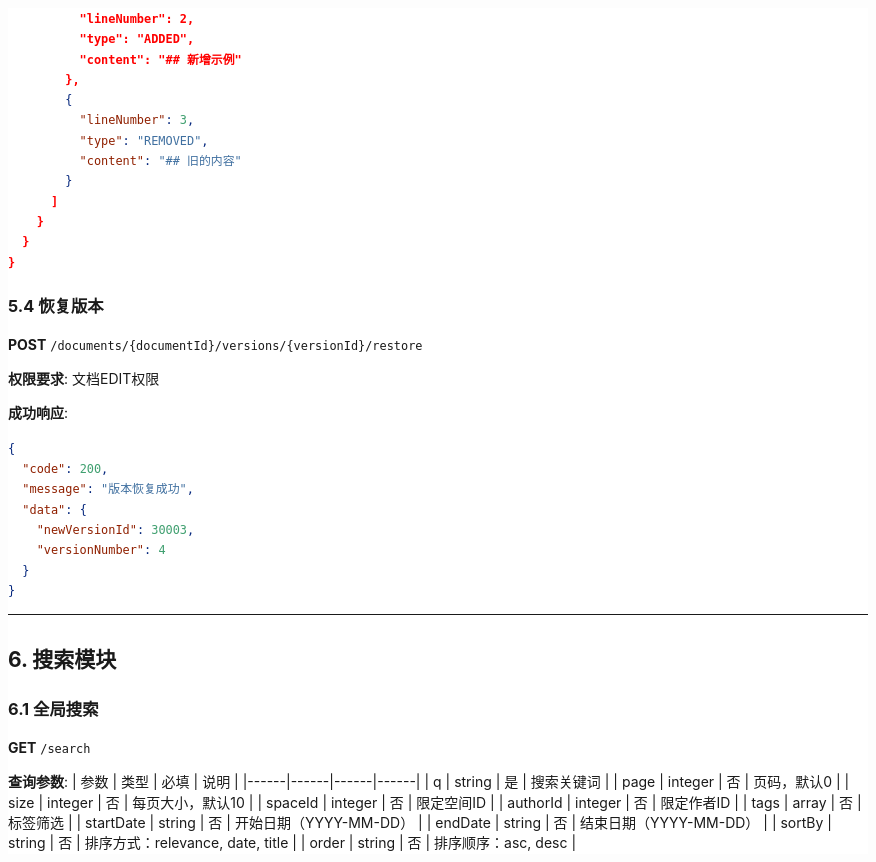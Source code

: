 ```json
          "lineNumber": 2,
          "type": "ADDED",
          "content": "## 新增示例"
        },
        {
          "lineNumber": 3,
          "type": "REMOVED",
          "content": "## 旧的内容"
        }
      ]
    }
  }
}
```

### 5.4 恢复版本

**POST** `/documents/{documentId}/versions/{versionId}/restore`

**权限要求**: 文档EDIT权限

**成功响应**:
```json
{
  "code": 200,
  "message": "版本恢复成功",
  "data": {
    "newVersionId": 30003,
    "versionNumber": 4
  }
}
```

---

## 6. 搜索模块

### 6.1 全局搜索

**GET** `/search`

**查询参数**:
| 参数 | 类型 | 必填 | 说明 |
|------|------|------|------|
| q | string | 是 | 搜索关键词 |
| page | integer | 否 | 页码，默认0 |
| size | integer | 否 | 每页大小，默认10 |
| spaceId | integer | 否 | 限定空间ID |
| authorId | integer | 否 | 限定作者ID |
| tags | array | 否 | 标签筛选 |
| startDate | string | 否 | 开始日期（YYYY-MM-DD） |
| endDate | string | 否 | 结束日期（YYYY-MM-DD） |
| sortBy | string | 否 | 排序方式：relevance, date, title |
| order | string | 否 | 排序顺序：asc, desc |
